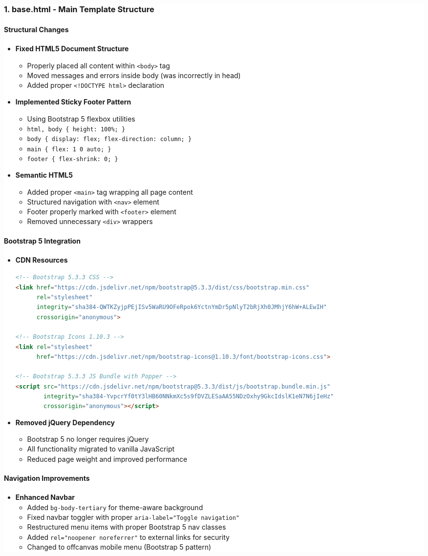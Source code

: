 ### 1. base.html - Main Template Structure

#### Structural Changes
- **Fixed HTML5 Document Structure**
  - Properly placed all content within `<body>` tag
  - Moved messages and errors inside body (was incorrectly in head)
  - Added proper `<!DOCTYPE html>` declaration
  
- **Implemented Sticky Footer Pattern**
  - Using Bootstrap 5 flexbox utilities
  - `html, body { height: 100%; }`
  - `body { display: flex; flex-direction: column; }`
  - `main { flex: 1 0 auto; }`
  - `footer { flex-shrink: 0; }`

- **Semantic HTML5**
  - Added proper `<main>` tag wrapping all page content
  - Structured navigation with `<nav>` element
  - Footer properly marked with `<footer>` element
  - Removed unnecessary `<div>` wrappers

#### Bootstrap 5 Integration
- **CDN Resources**
  ```html
  <!-- Bootstrap 5.3.3 CSS -->
  <link href="https://cdn.jsdelivr.net/npm/bootstrap@5.3.3/dist/css/bootstrap.min.css" 
        rel="stylesheet" 
        integrity="sha384-QWTKZyjpPEjISv5WaRU9OFeRpok6YctnYmDr5pNlyT2bRjXh0JMhjY6hW+ALEwIH" 
        crossorigin="anonymous">
  
  <!-- Bootstrap Icons 1.10.3 -->
  <link rel="stylesheet" 
        href="https://cdn.jsdelivr.net/npm/bootstrap-icons@1.10.3/font/bootstrap-icons.css">
  
  <!-- Bootstrap 5.3.3 JS Bundle with Popper -->
  <script src="https://cdn.jsdelivr.net/npm/bootstrap@5.3.3/dist/js/bootstrap.bundle.min.js" 
          integrity="sha384-YvpcrYf0tY3lHB60NNkmXc5s9fDVZLESaAA55NDzOxhy9GkcIdslK1eN7N6jIeHz" 
          crossorigin="anonymous"></script>
  ```

- **Removed jQuery Dependency**
  - Bootstrap 5 no longer requires jQuery
  - All functionality migrated to vanilla JavaScript
  - Reduced page weight and improved performance

#### Navigation Improvements
- **Enhanced Navbar**
  - Added `bg-body-tertiary` for theme-aware background
  - Fixed navbar toggler with proper `aria-label="Toggle navigation"`
  - Restructured menu items with proper Bootstrap 5 nav classes
  - Added `rel="noopener noreferrer"` to external links for security
  - Changed to offcanvas mobile menu (Bootstrap 5 pattern)
